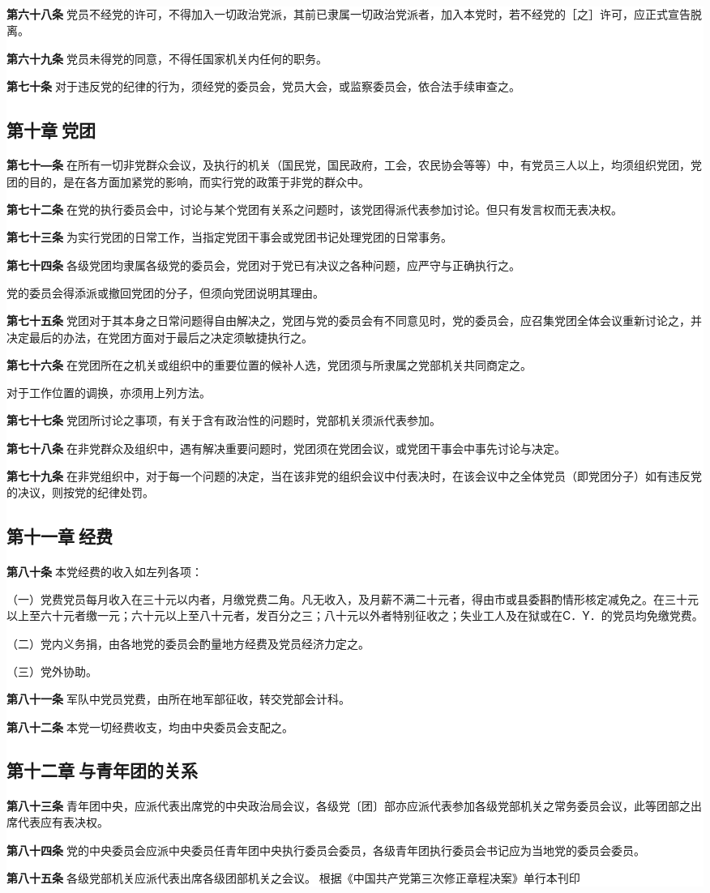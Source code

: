 **第六十八条** 党员不经党的许可，不得加入一切政治党派，其前已隶属一切政治党派者，加入本党时，若不经党的［之］许可，应正式宣告脱离。

**第六十九条** 党员未得党的同意，不得任国家机关内任何的职务。

**第七十条** 对于违反党的纪律的行为，须经党的委员会，党员大会，或监察委员会，依合法手续审查之。
## 第十章 党团

**第七十—条** 在所有一切非党群众会议，及执行的机关（国民党，国民政府，工会，农民协会等等）中，有党员三人以上，均须组织党团，党团的目的，是在各方面加紧党的影响，而实行党的政策于非党的群众中。

**第七十二条** 在党的执行委员会中，讨论与某个党团有关系之问题时，该党团得派代表参加讨论。但只有发言权而无表决权。

**第七十三条** 为实行党团的日常工作，当指定党团干事会或党团书记处理党团的日常事务。

**第七十四条** 各级党团均隶属各级党的委员会，党团对于党已有决议之各种问题，应严守与正确执行之。

 党的委员会得添派或撤回党团的分子，但须向党团说明其理由。

**第七十五条** 党团对于其本身之日常问题得自由解决之，党团与党的委员会有不同意见时，党的委员会，应召集党团全体会议重新讨论之，并决定最后的办法，在党团方面对于最后之决定须敏捷执行之。

**第七十六条** 在党团所在之机关或组织中的重要位置的候补人选，党团须与所隶属之党部机关共同商定之。

 对于工作位置的调换，亦须用上列方法。

**第七十七条** 党团所讨论之事项，有关于含有政治性的问题时，党部机关须派代表参加。

**第七十八条** 在非党群众及组织中，遇有解决重要问题时，党团须在党团会议，或党团干事会中事先讨论与决定。

**第七十九条** 在非党组织中，对于每一个问题的决定，当在该非党的组织会议中付表决时，在该会议中之全体党员（即党团分子）如有违反党的决议，则按党的纪律处罚。
## 第十一章 经费

**第八十条** 本党经费的收入如左列各项：

 （一）党费党员每月收入在三十元以内者，月缴党费二角。凡无收入，及月薪不满二十元者，得由市或县委斟酌情形核定减免之。在三十元以上至六十元者缴一元；六十元以上至八十元者，发百分之三；八十元以外者特别征收之；失业工人及在狱或在C．Y．的党员均免缴党费。

 （二）党内义务捐，由各地党的委员会酌量地方经费及党员经济力定之。

 （三）党外协助。

**第八十一条** 军队中党员党费，由所在地军部征收，转交党部会计科。

**第八十二条** 本党一切经费收支，均由中央委员会支配之。
## 第十二章 与青年团的关系

**第八十三条** 青年团中央，应派代表出席党的中央政治局会议，各级党〔团〕部亦应派代表参加各级党部机关之常务委员会议，此等团部之出席代表应有表决权。

**第八十四条** 党的中央委员会应派中央委员任青年团中央执行委员会委员，各级青年团执行委员会书记应为当地党的委员会委员。

**第八十五条** 各级党部机关应派代表出席各级团部机关之会议。
根据《中国共产党第三次修正章程决案》单行本刊印